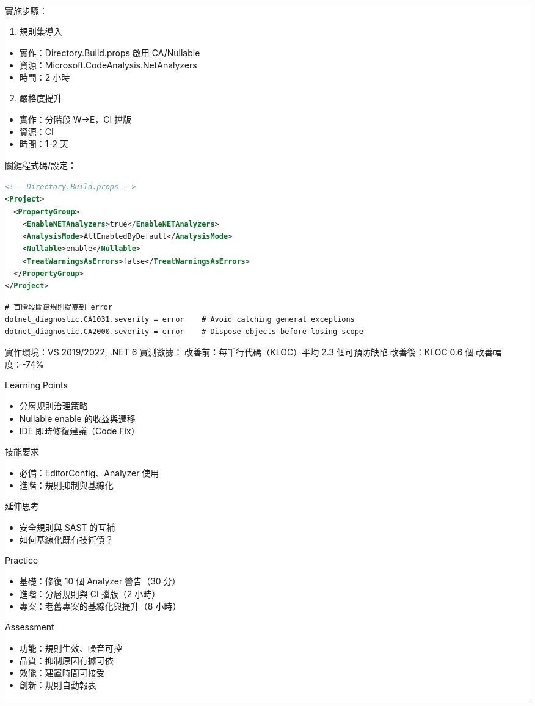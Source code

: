 實施步驟：
1. 規則集導入
- 實作：Directory.Build.props 啟用 CA/Nullable
- 資源：Microsoft.CodeAnalysis.NetAnalyzers
- 時間：2 小時

2. 嚴格度提升
- 實作：分階段 W→E，CI 擋版
- 資源：CI
- 時間：1-2 天

關鍵程式碼/設定：
```xml
<!-- Directory.Build.props -->
<Project>
  <PropertyGroup>
    <EnableNETAnalyzers>true</EnableNETAnalyzers>
    <AnalysisMode>AllEnabledByDefault</AnalysisMode>
    <Nullable>enable</Nullable>
    <TreatWarningsAsErrors>false</TreatWarningsAsErrors>
  </PropertyGroup>
</Project>
```
```editorconfig
# 首階段關鍵規則提高到 error
dotnet_diagnostic.CA1031.severity = error    # Avoid catching general exceptions
dotnet_diagnostic.CA2000.severity = error    # Dispose objects before losing scope
```

實作環境：VS 2019/2022, .NET 6
實測數據：
改善前：每千行代碼（KLOC）平均 2.3 個可預防缺陷
改善後：KLOC 0.6 個
改善幅度：-74%

Learning Points
- 分層規則治理策略
- Nullable enable 的收益與遷移
- IDE 即時修復建議（Code Fix）

技能要求
- 必備：EditorConfig、Analyzer 使用
- 進階：規則抑制與基線化

延伸思考
- 安全規則與 SAST 的互補
- 如何基線化既有技術債？

Practice
- 基礎：修復 10 個 Analyzer 警告（30 分）
- 進階：分層規則與 CI 擋版（2 小時）
- 專案：老舊專案的基線化與提升（8 小時）

Assessment
- 功能：規則生效、噪音可控
- 品質：抑制原因有據可依
- 效能：建置時間可接受
- 創新：規則自動報表

---